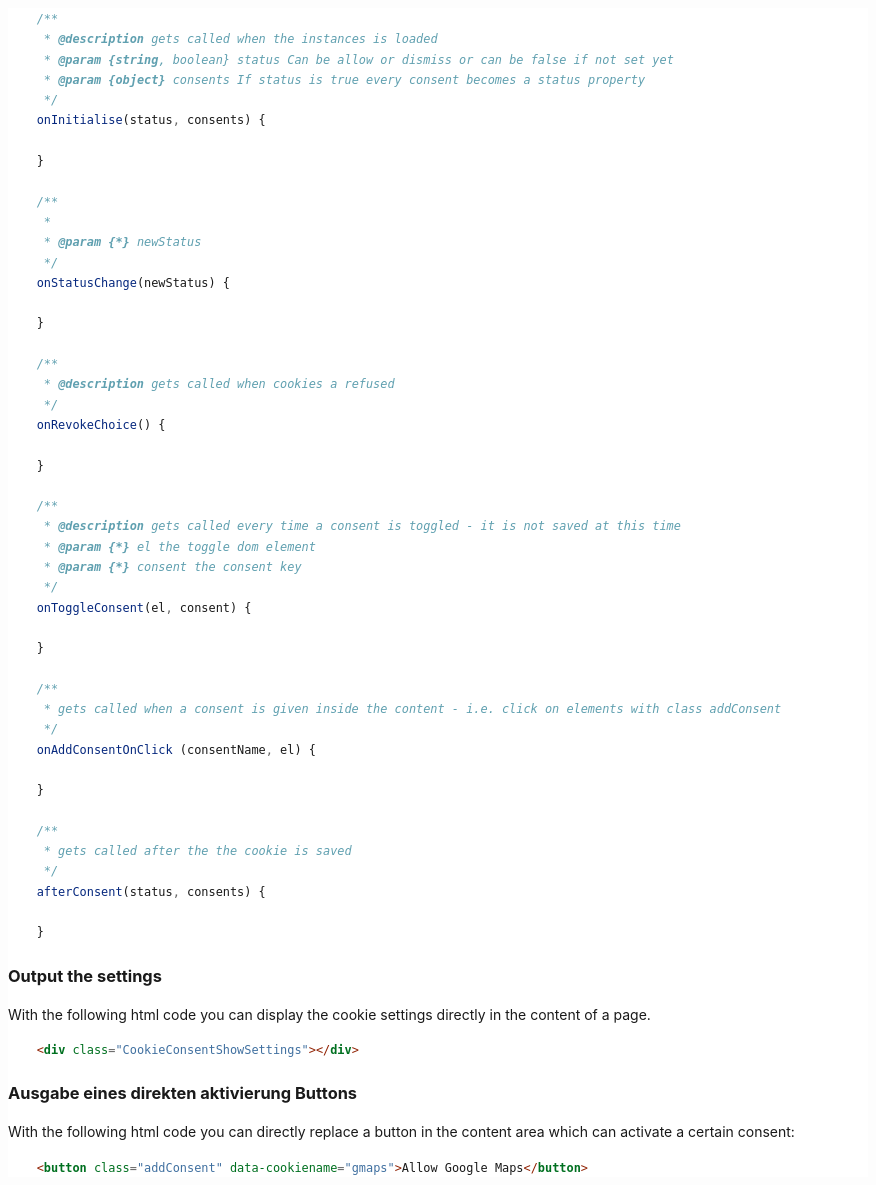 ```JavaScript
    /**
     * @description gets called when the instances is loaded
     * @param {string, boolean} status Can be allow or dismiss or can be false if not set yet
     * @param {object} consents If status is true every consent becomes a status property
     */
    onInitialise(status, consents) {

    }

    /**
     * 
     * @param {*} newStatus 
     */
    onStatusChange(newStatus) {

    }

    /**
     * @description gets called when cookies a refused
     */
    onRevokeChoice() {

    }

    /**
     * @description gets called every time a consent is toggled - it is not saved at this time
     * @param {*} el the toggle dom element 
     * @param {*} consent the consent key
     */
    onToggleConsent(el, consent) {

    }

    /**
     * gets called when a consent is given inside the content - i.e. click on elements with class addConsent
     */
    onAddConsentOnClick (consentName, el) {

    }

    /**
     * gets called after the the cookie is saved
     */
    afterConsent(status, consents) {
        
    }
```

### Output the settings  ###
With the following html code you can display the cookie settings directly in the content of a page. 
```html
    <div class="CookieConsentShowSettings"></div>
```


### Ausgabe eines direkten aktivierung Buttons ###

With the following html code you can directly replace a button in the content area which can activate a certain consent:

```html
    <button class="addConsent" data-cookiename="gmaps">Allow Google Maps</button>
```